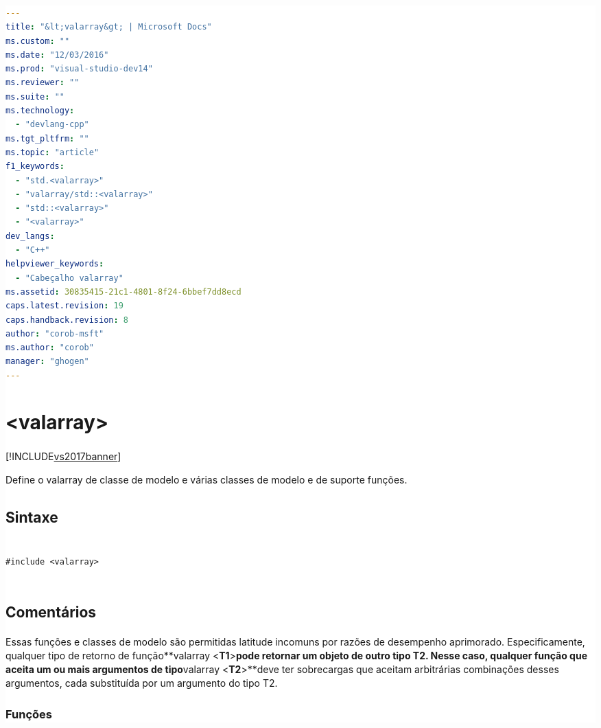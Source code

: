 ```yaml
---
title: "&lt;valarray&gt; | Microsoft Docs"
ms.custom: ""
ms.date: "12/03/2016"
ms.prod: "visual-studio-dev14"
ms.reviewer: ""
ms.suite: ""
ms.technology: 
  - "devlang-cpp"
ms.tgt_pltfrm: ""
ms.topic: "article"
f1_keywords: 
  - "std.<valarray>"
  - "valarray/std::<valarray>"
  - "std::<valarray>"
  - "<valarray>"
dev_langs: 
  - "C++"
helpviewer_keywords: 
  - "Cabeçalho valarray"
ms.assetid: 30835415-21c1-4801-8f24-6bbef7dd8ecd
caps.latest.revision: 19
caps.handback.revision: 8
author: "corob-msft"
ms.author: "corob"
manager: "ghogen"
---
```

# &lt;valarray&gt;
[!INCLUDE[vs2017banner](../assembler/inline/includes/vs2017banner.md)]

Define o valarray de classe de modelo e várias classes de modelo e de suporte funções.  
  
## Sintaxe  
  
```  
  
#include <valarray>  
  
```  
  
## Comentários  
 Essas funções e classes de modelo são permitidas latitude incomuns por razões de desempenho aprimorado.  Especificamente, qualquer tipo de retorno de função**valarray \<**T1**\>**pode retornar um objeto de outro tipo T2.  Nesse caso, qualquer função que aceita um ou mais argumentos de tipo**valarray \<**T2**\>**deve ter sobrecargas que aceitam arbitrárias combinações desses argumentos, cada substituída por um argumento do tipo T2.  
  
### Funções  
  